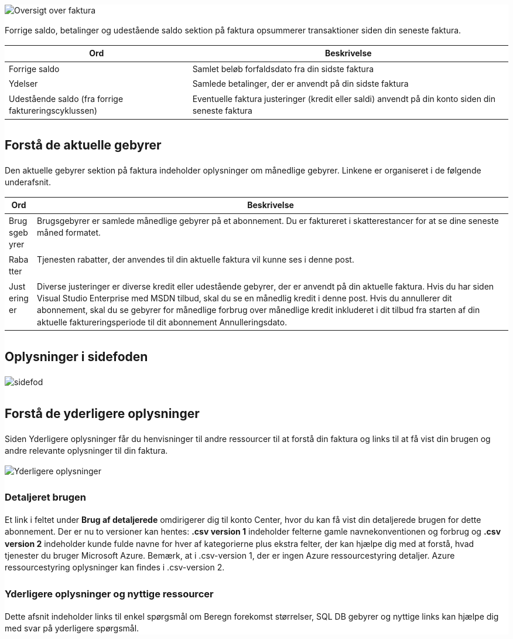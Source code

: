![Oversigt over faktura](./media/billing-understand-your-bill/InvoiceSummary.png)

Forrige saldo, betalinger og udestående saldo sektion på faktura opsummerer transaktioner siden din seneste faktura.

| Ord                                              | Beskrivelse                                                                              |
|---------------------------------------------------|------------------------------------------------------------------------------------------|
| Forrige saldo                                  | Samlet beløb forfaldsdato fra din sidste faktura                                                 |
| Ydelser                                          | Samlede betalinger, der er anvendt på din sidste faktura                                                 |
| Udestående saldo (fra forrige faktureringscyklussen) | Eventuelle faktura justeringer (kredit eller saldi) anvendt på din konto siden din seneste faktura  |

## <a name="understand-the-current-charges"></a>Forstå de aktuelle gebyrer
Den aktuelle gebyrer sektion på faktura indeholder oplysninger om månedlige gebyrer. Linkene er organiseret i de følgende underafsnit.

| Ord          | Beskrivelse                                                                                                                                                                                                                                                                                                                                                                                                                                            |
|---------------|--------------------------------------------------------------------------------------------------------------------------------------------------------------------------------------------------------------------------------------------------------------------------------------------------------------------------------------------------------------------------------------------------------------------------------------------------------|
| Brugsgebyrer | Brugsgebyrer er samlede månedlige gebyrer på et abonnement. Du er faktureret i skatterestancer for at se dine seneste måned formatet.                                                                                                                                                                                                                                                                                                                                       |
| Rabatter     | Tjenesten rabatter, der anvendes til din aktuelle faktura vil kunne ses i denne post.                                                                                                                                                                                                                                                                                                                                              |
| Justeringer   | Diverse justeringer er diverse kredit eller udestående gebyrer, der er anvendt på din aktuelle faktura. Hvis du har siden Visual Studio Enterprise med MSDN tilbud, skal du se en månedlig kredit i denne post. Hvis du annullerer dit abonnement, skal du se gebyrer for månedlige forbrug over månedlige kredit inkluderet i dit tilbud fra starten af din aktuelle faktureringsperiode til dit abonnement Annulleringsdato.|

## <a name="footer-information"></a>Oplysninger i sidefoden
![sidefod](./media/billing-understand-your-bill/footerinformation.png)

## <a name="understand-the-additional-information"></a>Forstå de yderligere oplysninger
Siden Yderligere oplysninger får du henvisninger til andre ressourcer til at forstå din faktura og links til at få vist din brugen og andre relevante oplysninger til din faktura.

![Yderligere oplysninger](./media/billing-understand-your-bill/AdditionalInformation.png)

### <a name="detailed-usage"></a>Detaljeret brugen
Et link i feltet under **Brug af detaljerede** omdirigerer dig til konto Center, hvor du kan få vist din detaljerede brugen for dette abonnement.  Der er nu to versioner kan hentes: **.csv version 1** indeholder felterne gamle navnekonventionen og forbrug og **.csv version 2** indeholder kunde fulde navne for hver af kategorierne plus ekstra felter, der kan hjælpe dig med at forstå, hvad tjenester du bruger Microsoft Azure. Bemærk, at i .csv-version 1, der er ingen Azure ressourcestyring detaljer. Azure ressourcestyring oplysninger kan findes i .csv-version 2.

### <a name="additional-information-and-useful-resources"></a>Yderligere oplysninger og nyttige ressourcer
Dette afsnit indeholder links til enkel spørgsmål om Beregn forekomst størrelser, SQL DB gebyrer og nyttige links kan hjælpe dig med svar på yderligere spørgsmål.
